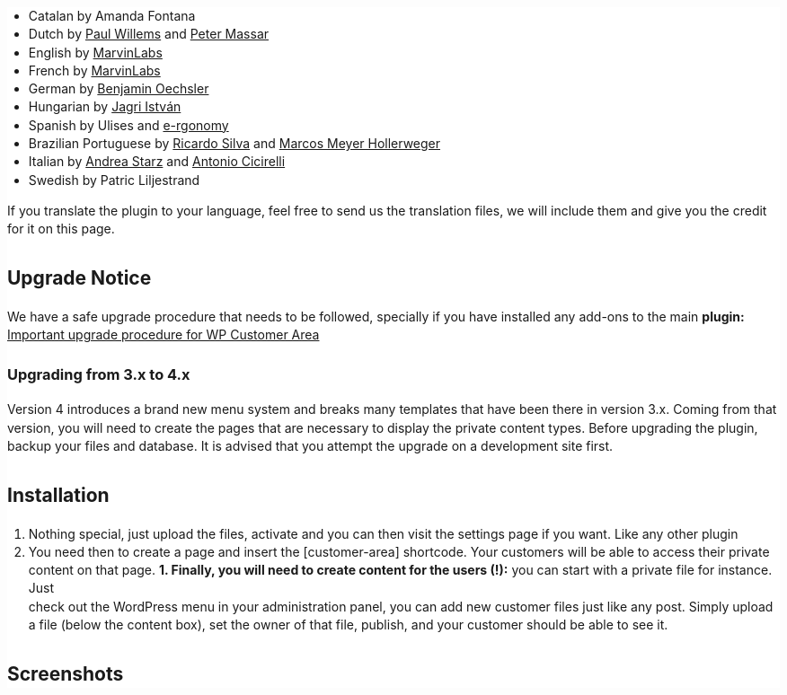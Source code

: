 * Catalan by Amanda Fontana
* Dutch by [Paul Willems](http://wi4.nl) and [Peter Massar](http://profiles.wordpress.org/yourdigihands/)
* English by [MarvinLabs](http://www.marvinlabs.com)
* French by [MarvinLabs](http://www.marvinlabs.com)
* German by [Benjamin Oechsler](http://benlocal.de)
* Hungarian by [Jagri István](http://www.itcs.hu)
* Spanish by Ulises and [e-rgonomy](http://e-rgonomy.com)
* Brazilian Portuguese by [Ricardo Silva](http://walbatroz.com) and [Marcos Meyer Hollerweger](http://marcosh.eng.br/)
* Italian by [Andrea Starz](http://www.work-on-web.it) and [Antonio Cicirelli](http://www.ideacommerce.it)
* Swedish by Patric Liljestrand

If you translate the plugin to your language, feel free to send us the translation files, we will include them and give
you the credit for it on this page.

## Upgrade Notice ##

We have a safe upgrade procedure that needs to be followed, specially if you have installed any add-ons to the main
**plugin:** [Important upgrade procedure for WP Customer Area](http://wp-customerarea.com/documentation/update-procedure/)  

### Upgrading from 3.x to 4.x ###

Version 4 introduces a brand new menu system and breaks many templates that have been there in version 3.x. Coming 
from that version, you will need to create the pages that are necessary to display the private content types. Before
upgrading the plugin, backup your files and database. It is advised that you attempt the upgrade on a development 
site first.

## Installation ##

1. Nothing special, just upload the files, activate and you can then visit the settings page if you want. Like any 
other plugin
1. You need then to create a page and insert the [customer-area] shortcode. Your customers will be able to access their
private content on that page.
**1. Finally, you will need to create content for the users (!):** you can start with a private file for instance. Just   
check out the WordPress menu in your administration panel, you can add new customer files just like any post. Simply 
upload a file (below the content box), set the owner of that file, publish, and your customer should be able to see it.  

## Screenshots ##
